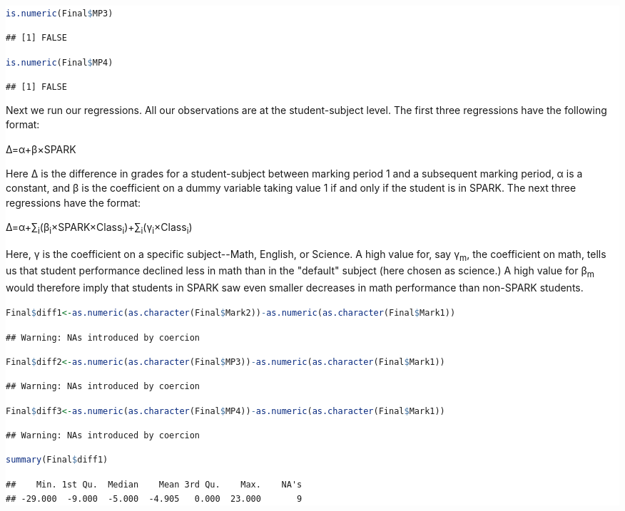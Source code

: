 ``` r
is.numeric(Final$MP3)
```

    ## [1] FALSE

``` r
is.numeric(Final$MP4)
```

    ## [1] FALSE

Next we run our regressions. All our observations are at the student-subject level. The first three regressions have the following format:

Δ=α+β×SPARK

Here Δ is the difference in grades for a student-subject between marking period 1 and a subsequent marking period, α is a constant, and β is the coefficient on a dummy variable taking value 1 if and only if the student is in SPARK. The next three regressions have the format:

Δ=α+∑<sub>i</sub>(β<sub>i</sub>×SPARK×Class<sub>i</sub>)+∑<sub>i</sub>(γ<sub>i</sub>×Class<sub>i</sub>)

Here, γ is the coefficient on a specific subject--Math, English, or Science. A high value for, say γ<sub>m</sub>, the coefficient on math, tells us that student performance declined less in math than in the "default" subject (here chosen as science.) A high value for β<sub>m</sub> would therefore imply that students in SPARK saw even smaller decreases in math performance than non-SPARK students.

``` r
Final$diff1<-as.numeric(as.character(Final$Mark2))-as.numeric(as.character(Final$Mark1))
```

    ## Warning: NAs introduced by coercion

``` r
Final$diff2<-as.numeric(as.character(Final$MP3))-as.numeric(as.character(Final$Mark1))
```

    ## Warning: NAs introduced by coercion

``` r
Final$diff3<-as.numeric(as.character(Final$MP4))-as.numeric(as.character(Final$Mark1))
```

    ## Warning: NAs introduced by coercion

``` r
summary(Final$diff1)
```

    ##    Min. 1st Qu.  Median    Mean 3rd Qu.    Max.    NA's 
    ## -29.000  -9.000  -5.000  -4.905   0.000  23.000       9
